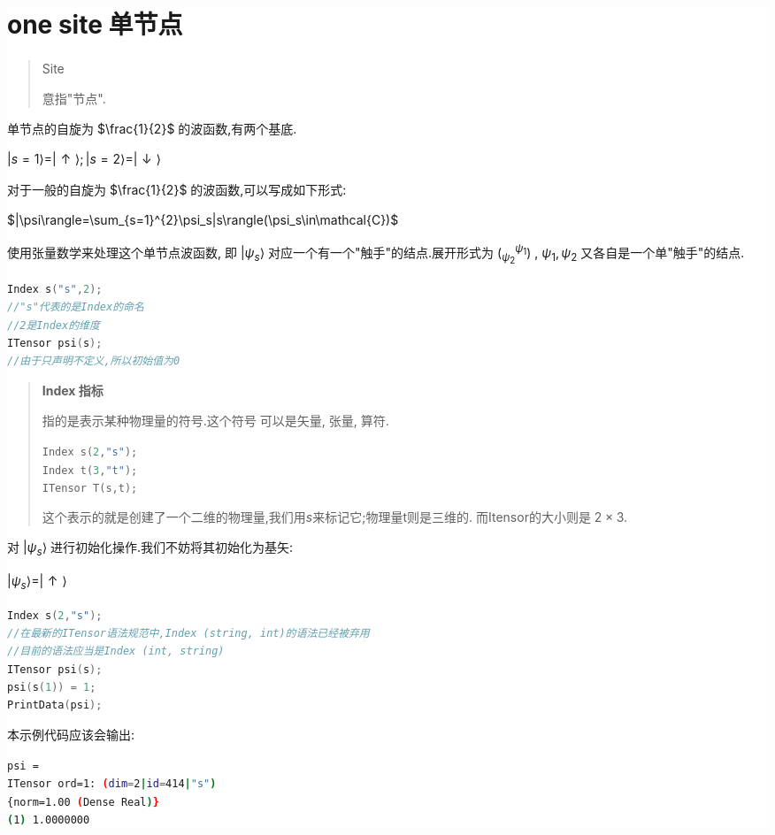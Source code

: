 # one site 单节点

>Site
>
>意指"节点".

单节点的自旋为 $\frac{1}{2}$ 的波函数,有两个基底.

$|s=1\rangle=|\uparrow\rangle;|s=2\rangle=|\downarrow\rangle$

对于一般的自旋为 $\frac{1}{2}$ 的波函数,可以写成如下形式:

$|\psi\rangle=\sum_{s=1}^{2}\psi_s|s\rangle(\psi_s\in\mathcal{C})$

使用张量数学来处理这个单节点波函数,
即 $|\psi_s\rangle$ 对应一个有一个"触手"的结点.展开形式为 $(^{\psi_1}_{\psi_2})$ , $\psi_1,\psi_2$ 又各自是一个单"触手"的结点.

```cpp
Index s("s",2);
//"s"代表的是Index的命名
//2是Index的维度
ITensor psi(s);
//由于只声明不定义,所以初始值为0
```
>**Index 指标**
>
>指的是表示某种物理量的符号.这个符号
可以是矢量, 张量, 算符.
>
>```cpp
>Index s(2,"s");
>Index t(3,"t");
>ITensor T(s,t);
>```
>这个表示的就是创建了一个二维的物理量,我们用$s$来标记它;物理量t则是三维的.
而Itensor的大小则是 $2\times 3$.

对 $|\psi_s\rangle$ 进行初始化操作.我们不妨将其初始化为基矢:

$|\psi_s\rangle=|\uparrow\rangle$

```cpp
Index s(2,"s");
//在最新的ITensor语法规范中,Index (string, int)的语法已经被弃用
//目前的语法应当是Index (int, string)
ITensor psi(s);
psi(s(1)) = 1;
PrintData(psi);
```

本示例代码应该会输出:

```bash
psi = 
ITensor ord=1: (dim=2|id=414|"s") 
{norm=1.00 (Dense Real)}
(1) 1.0000000
```

